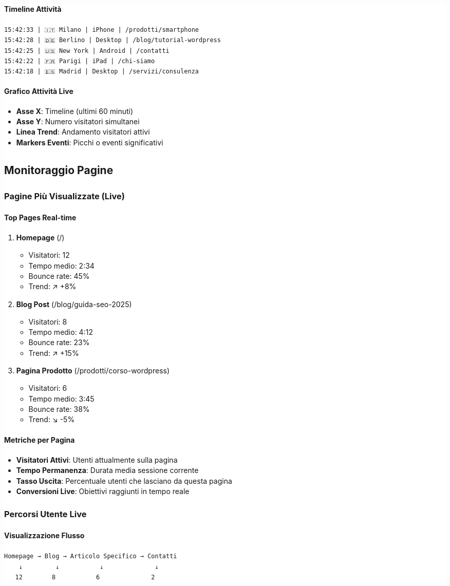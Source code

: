 #### Timeline Attività
```
15:42:33 | 🇮🇹 Milano | iPhone | /prodotti/smartphone
15:42:28 | 🇩🇪 Berlino | Desktop | /blog/tutorial-wordpress
15:42:25 | 🇺🇸 New York | Android | /contatti
15:42:22 | 🇫🇷 Parigi | iPad | /chi-siamo
15:42:18 | 🇪🇸 Madrid | Desktop | /servizi/consulenza
```

#### Grafico Attività Live
- **Asse X**: Timeline (ultimi 60 minuti)
- **Asse Y**: Numero visitatori simultanei
- **Linea Trend**: Andamento visitatori attivi
- **Markers Eventi**: Picchi o eventi significativi

## Monitoraggio Pagine

### Pagine Più Visualizzate (Live)

#### Top Pages Real-time
1. **Homepage** (/)
   - Visitatori: 12
   - Tempo medio: 2:34
   - Bounce rate: 45%
   - Trend: ↗️ +8%

2. **Blog Post** (/blog/guida-seo-2025)
   - Visitatori: 8
   - Tempo medio: 4:12
   - Bounce rate: 23%
   - Trend: ↗️ +15%

3. **Pagina Prodotto** (/prodotti/corso-wordpress)
   - Visitatori: 6
   - Tempo medio: 3:45
   - Bounce rate: 38%
   - Trend: ↘️ -5%

#### Metriche per Pagina
- **Visitatori Attivi**: Utenti attualmente sulla pagina
- **Tempo Permanenza**: Durata media sessione corrente
- **Tasso Uscita**: Percentuale utenti che lasciano da questa pagina
- **Conversioni Live**: Obiettivi raggiunti in tempo reale

### Percorsi Utente Live

#### Visualizzazione Flusso
```
Homepage → Blog → Articolo Specifico → Contatti
    ↓         ↓           ↓              ↓
   12        8           6              2
```
